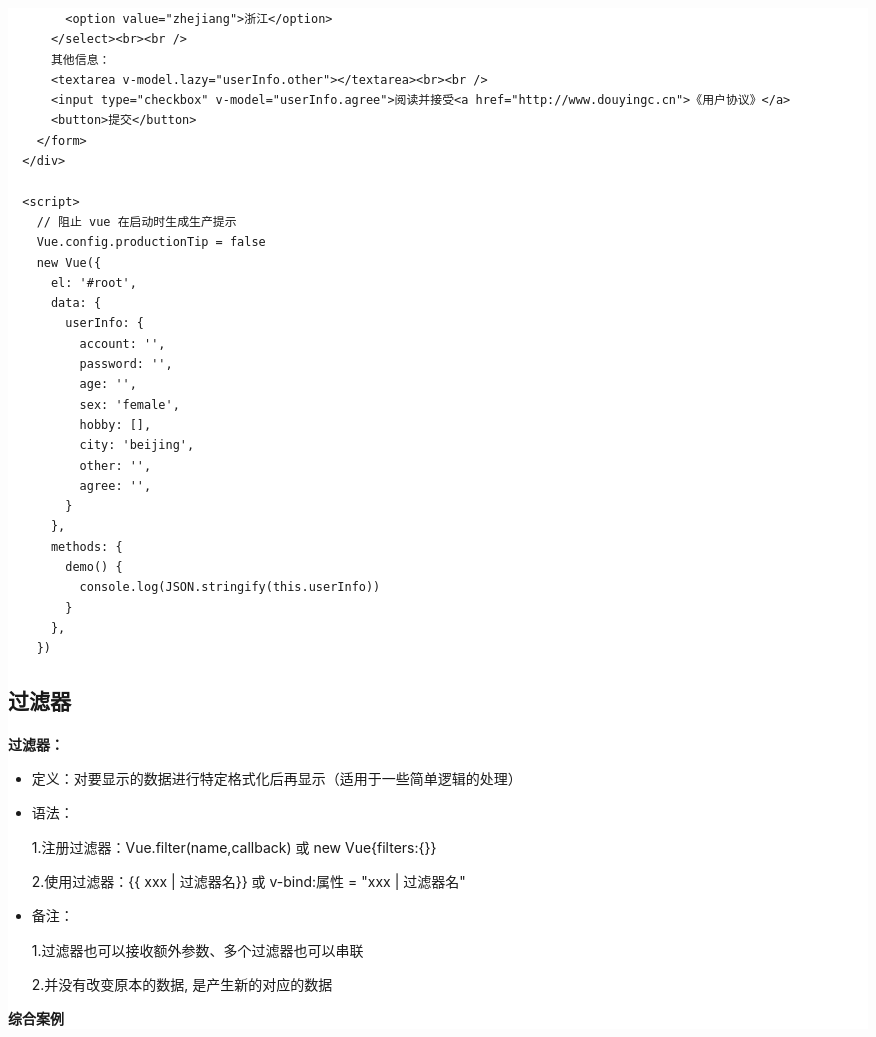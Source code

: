```vue
        <option value="zhejiang">浙江</option>
      </select><br><br />
      其他信息：
      <textarea v-model.lazy="userInfo.other"></textarea><br><br />
      <input type="checkbox" v-model="userInfo.agree">阅读并接受<a href="http://www.douyingc.cn">《用户协议》</a>
      <button>提交</button>
    </form>
  </div>

  <script>
    // 阻止 vue 在启动时生成生产提示
    Vue.config.productionTip = false
    new Vue({
      el: '#root',
      data: {
        userInfo: {
          account: '',
          password: '',
          age: '',
          sex: 'female',
          hobby: [],
          city: 'beijing',
          other: '',
          agree: '',
        }
      },
      methods: {
        demo() {
          console.log(JSON.stringify(this.userInfo))
        }
      },
    })
```

## 过滤器

**过滤器：**

- 定义：对要显示的数据进行特定格式化后再显示（适用于一些简单逻辑的处理）

- 语法：

  1.注册过滤器：Vue.filter(name,callback) 或 new Vue{filters:{}}

  2.使用过滤器：{{ xxx | 过滤器名}}  或  v-bind:属性 = "xxx | 过滤器名"

- 备注：

  1.过滤器也可以接收额外参数、多个过滤器也可以串联

  2.并没有改变原本的数据, 是产生新的对应的数据

**综合案例**
